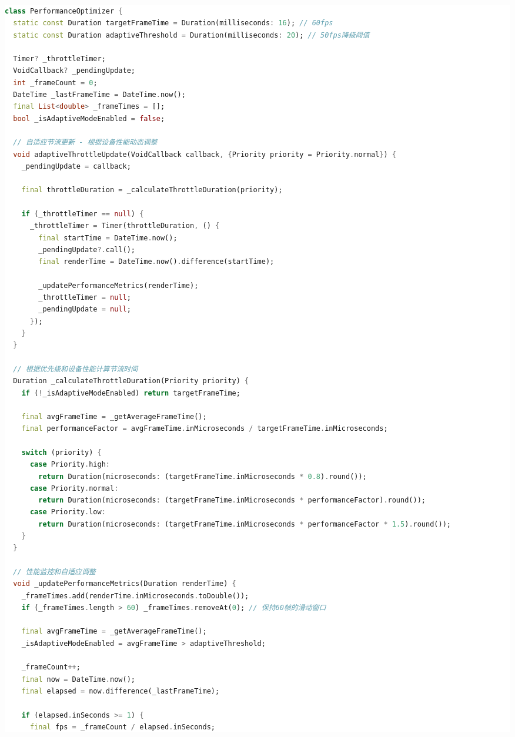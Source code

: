 ```dart
class PerformanceOptimizer {
  static const Duration targetFrameTime = Duration(milliseconds: 16); // 60fps
  static const Duration adaptiveThreshold = Duration(milliseconds: 20); // 50fps降级阈值
  
  Timer? _throttleTimer;
  VoidCallback? _pendingUpdate;
  int _frameCount = 0;
  DateTime _lastFrameTime = DateTime.now();
  final List<double> _frameTimes = [];
  bool _isAdaptiveModeEnabled = false;
  
  // 自适应节流更新 - 根据设备性能动态调整
  void adaptiveThrottleUpdate(VoidCallback callback, {Priority priority = Priority.normal}) {
    _pendingUpdate = callback;
    
    final throttleDuration = _calculateThrottleDuration(priority);
    
    if (_throttleTimer == null) {
      _throttleTimer = Timer(throttleDuration, () {
        final startTime = DateTime.now();
        _pendingUpdate?.call();
        final renderTime = DateTime.now().difference(startTime);
        
        _updatePerformanceMetrics(renderTime);
        _throttleTimer = null;
        _pendingUpdate = null;
      });
    }
  }
  
  // 根据优先级和设备性能计算节流时间
  Duration _calculateThrottleDuration(Priority priority) {
    if (!_isAdaptiveModeEnabled) return targetFrameTime;
    
    final avgFrameTime = _getAverageFrameTime();
    final performanceFactor = avgFrameTime.inMicroseconds / targetFrameTime.inMicroseconds;
    
    switch (priority) {
      case Priority.high:
        return Duration(microseconds: (targetFrameTime.inMicroseconds * 0.8).round());
      case Priority.normal:
        return Duration(microseconds: (targetFrameTime.inMicroseconds * performanceFactor).round());
      case Priority.low:
        return Duration(microseconds: (targetFrameTime.inMicroseconds * performanceFactor * 1.5).round());
    }
  }
  
  // 性能监控和自适应调整
  void _updatePerformanceMetrics(Duration renderTime) {
    _frameTimes.add(renderTime.inMicroseconds.toDouble());
    if (_frameTimes.length > 60) _frameTimes.removeAt(0); // 保持60帧的滑动窗口
    
    final avgFrameTime = _getAverageFrameTime();
    _isAdaptiveModeEnabled = avgFrameTime > adaptiveThreshold;
    
    _frameCount++;
    final now = DateTime.now();
    final elapsed = now.difference(_lastFrameTime);
    
    if (elapsed.inSeconds >= 1) {
      final fps = _frameCount / elapsed.inSeconds;
```